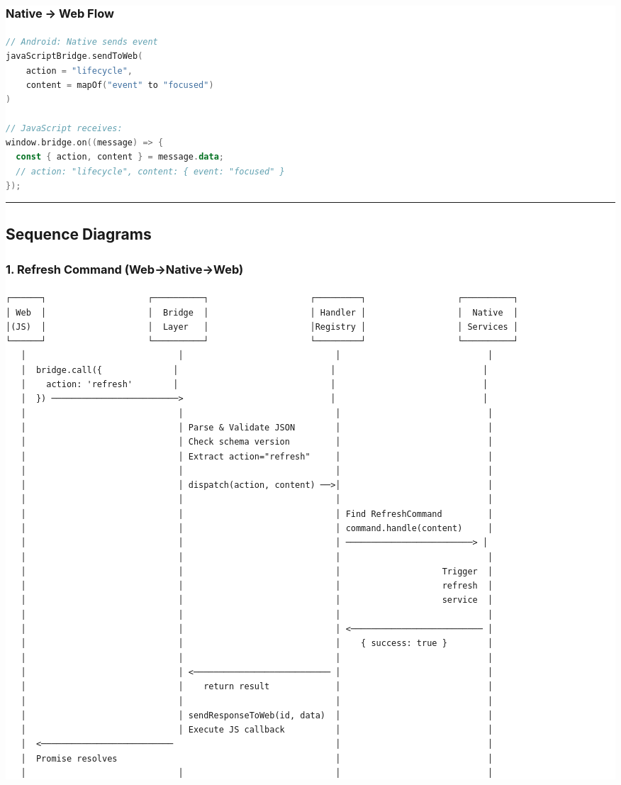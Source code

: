 ### Native → Web Flow

```kotlin
// Android: Native sends event
javaScriptBridge.sendToWeb(
    action = "lifecycle",
    content = mapOf("event" to "focused")
)

// JavaScript receives:
window.bridge.on((message) => {
  const { action, content } = message.data;
  // action: "lifecycle", content: { event: "focused" }
});
```

---

## Sequence Diagrams

### 1. Refresh Command (Web→Native→Web)

```
┌──────┐                    ┌──────────┐                    ┌─────────┐                  ┌──────────┐
│ Web  │                    │  Bridge  │                    │ Handler │                  │  Native  │
│(JS)  │                    │  Layer   │                    │Registry │                  │ Services │
└──────┘                    └──────────┘                    └─────────┘                  └──────────┘
   │                              │                              │                             │
   │  bridge.call({              │                              │                             │
   │    action: 'refresh'        │                              │                             │
   │  }) ─────────────────────────>                             │                             │
   │                              │                              │                             │
   │                              │ Parse & Validate JSON        │                             │
   │                              │ Check schema version         │                             │
   │                              │ Extract action="refresh"     │                             │
   │                              │                              │                             │
   │                              │ dispatch(action, content) ──>│                             │
   │                              │                              │                             │
   │                              │                              │ Find RefreshCommand         │
   │                              │                              │ command.handle(content)     │
   │                              │                              │ ─────────────────────────> │
   │                              │                              │                             │
   │                              │                              │                    Trigger  │
   │                              │                              │                    refresh  │
   │                              │                              │                    service  │
   │                              │                              │                             │
   │                              │                              │ <────────────────────────── │
   │                              │                              │    { success: true }        │
   │                              │                              │                             │
   │                              │ <─────────────────────────── │                             │
   │                              │    return result             │                             │
   │                              │                              │                             │
   │                              │ sendResponseToWeb(id, data)  │                             │
   │                              │ Execute JS callback          │                             │
   │  <──────────────────────────                                │                             │
   │  Promise resolves                                           │                             │
   │                              │                              │                             │
```
